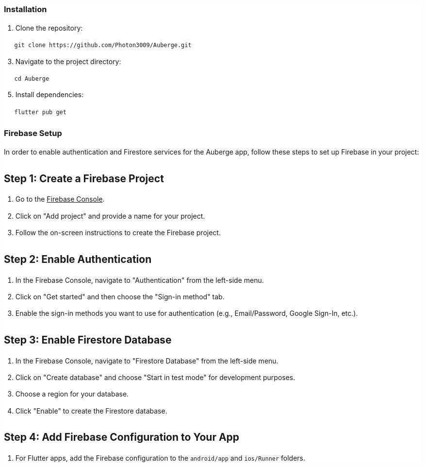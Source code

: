### Installation

1. Clone the repository:
   
```
   git clone https://github.com/Photon3009/Auberge.git
```


3. Navigate to the project directory:
   
```
   cd Auberge
```


5. Install dependencies:
   
```
   flutter pub get
```


### Firebase Setup

In order to enable authentication and Firestore services for the Auberge app, follow these steps to set up Firebase in your project:

## Step 1: Create a Firebase Project

1. Go to the [Firebase Console](https://console.firebase.google.com/).

2. Click on "Add project" and provide a name for your project.

3. Follow the on-screen instructions to create the Firebase project.

## Step 2: Enable Authentication

1. In the Firebase Console, navigate to "Authentication" from the left-side menu.

2. Click on "Get started" and then choose the "Sign-in method" tab.

3. Enable the sign-in methods you want to use for authentication (e.g., Email/Password, Google Sign-In, etc.).

## Step 3: Enable Firestore Database

1. In the Firebase Console, navigate to "Firestore Database" from the left-side menu.

2. Click on "Create database" and choose "Start in test mode" for development purposes.

3. Choose a region for your database.

4. Click "Enable" to create the Firestore database.

## Step 4: Add Firebase Configuration to Your App

1. For Flutter apps, add the Firebase configuration to the `android/app` and `ios/Runner` folders.
